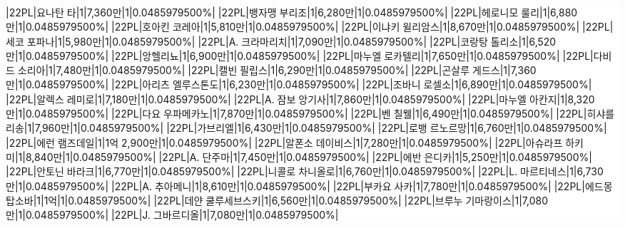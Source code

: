 |22PL|요나탄 타|1|7,360만|1|0.0485979500%|
|22PL|뱅자맹 부리조|1|6,280만|1|0.0485979500%|
|22PL|헤로니모 룰리|1|6,880만|1|0.0485979500%|
|22PL|호아킨 코레아|1|5,810만|1|0.0485979500%|
|22PL|이냐키 윌리암스|1|8,670만|1|0.0485979500%|
|22PL|세코 포파나|1|5,980만|1|0.0485979500%|
|22PL|A. 크라마리치|1|7,090만|1|0.0485979500%|
|22PL|코랑탕 톨리소|1|6,520만|1|0.0485979500%|
|22PL|앙헬리뇨|1|6,900만|1|0.0485979500%|
|22PL|마누엘 로카텔리|1|7,650만|1|0.0485979500%|
|22PL|다비드 소리아|1|7,480만|1|0.0485979500%|
|22PL|캘빈 필립스|1|6,290만|1|0.0485979500%|
|22PL|곤살루 게드스|1|7,360만|1|0.0485979500%|
|22PL|아리츠 엘루스톤도|1|6,230만|1|0.0485979500%|
|22PL|조바니 로셀소|1|6,890만|1|0.0485979500%|
|22PL|알렉스 레미로|1|7,180만|1|0.0485979500%|
|22PL|A. 잠보 앙기사|1|7,860만|1|0.0485979500%|
|22PL|마누엘 아칸지|1|8,320만|1|0.0485979500%|
|22PL|다요 우파메카노|1|7,870만|1|0.0485979500%|
|22PL|벤 칠웰|1|6,490만|1|0.0485979500%|
|22PL|히샤를리송|1|7,960만|1|0.0485979500%|
|22PL|가브리엘|1|6,430만|1|0.0485979500%|
|22PL|로뱅 르노르망|1|6,760만|1|0.0485979500%|
|22PL|에런 램즈데일|1|1억 2,900만|1|0.0485979500%|
|22PL|알폰소 데이비스|1|7,280만|1|0.0485979500%|
|22PL|아슈라프 하키미|1|8,840만|1|0.0485979500%|
|22PL|A. 단주마|1|7,450만|1|0.0485979500%|
|22PL|에반 은디카|1|5,250만|1|0.0485979500%|
|22PL|안토닌 바라크|1|6,770만|1|0.0485979500%|
|22PL|니콜로 차니올로|1|6,760만|1|0.0485979500%|
|22PL|L. 마르티네스|1|6,730만|1|0.0485979500%|
|22PL|A. 추아메니|1|8,610만|1|0.0485979500%|
|22PL|부카요 사카|1|7,780만|1|0.0485979500%|
|22PL|에드몽 탑소바|1|1억|1|0.0485979500%|
|22PL|데얀 쿨루세브스키|1|6,560만|1|0.0485979500%|
|22PL|브루누 기마랑이스|1|7,080만|1|0.0485979500%|
|22PL|J. 그바르디올|1|7,080만|1|0.0485979500%|